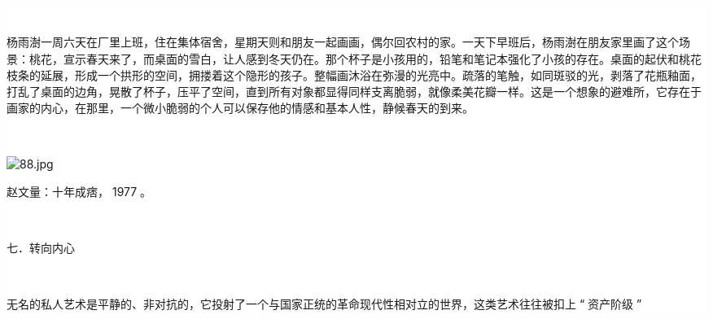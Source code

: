   </span>
 </p>
 <p class="p1">
  <span class="s1">
  </span>
  <br/>
 </p>
 <p class="p2">
  <span class="s1">
   杨雨澍一周六天在厂里上班，住在集体宿舍，星期天则和朋友一起画画，偶尔回农村的家。一天下早班后，杨雨澍在朋友家里画了这个场景：桃花，宣示春天来了，而桌面的雪白，让人感到冬天仍在。那个杯子是小孩用的，铅笔和笔记本强化了小孩的存在。桌面的起伏和桃花枝条的延展，形成一个拱形的空间，拥搂着这个隐形的孩子。整幅画沐浴在弥漫的光亮中。疏落的笔触，如同斑驳的光，剥落了花瓶釉面，打乱了桌面的边角，晃散了杯子，压平了空间，直到所有对象都显得同样支离脆弱，就像柔美花瓣一样。这是一个想象的避难所，它存在于画家的内心，在那里，一个微小脆弱的个人可以保存他的情感和基本人性，静候春天的到来。
  </span>
 </p>
 <p class="p1">
  <span class="s1">
  </span>
  <br/>
 </p>
 <p class="p3">
  <span class="s1">
   <img alt="88.jpg" border="0" height="511" src="/medias/contents/4962/88.jpg" width="380"/>
  </span>
 </p>
 <p class="p2">
  <span class="s1">
   赵文量：十年成痞，
  </span>
  <span class="s2">
   1977
  </span>
  <span class="s1">
   。
  </span>
 </p>
 <p class="p1">
  <span class="s1">
  </span>
  <br/>
 </p>
 <p class="p2">
  <span class="s1">
   七．转向内心
  </span>
 </p>
 <p class="p1">
  <span class="s1">
  </span>
  <br/>
 </p>
 <p class="p2">
  <span class="s1">
   无名的私人艺术是平静的、非对抗的，它投射了一个与国家正统的革命现代性相对立的世界，这类艺术往往被扣上
  </span>
  <span class="s2">
   “
  </span>
  <span class="s1">
   资产阶级
  </span>
  <span class="s2">
   ”
  </span>